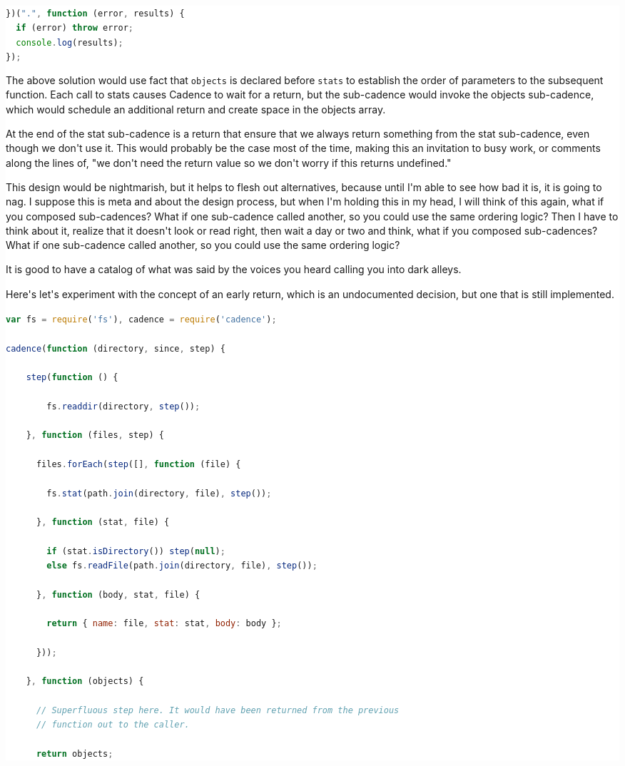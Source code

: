```javascript
})(".", function (error, results) {
  if (error) throw error;
  console.log(results);
});
```

The above solution would use fact that `objects` is declared before `stats` to
establish the order of parameters to the subsequent function. Each call to stats
causes Cadence to wait for a return, but the sub-cadence would invoke the
objects sub-cadence, which would schedule an additional return and create space
in the objects array.

At the end of the stat sub-cadence is a return that ensure that we always return
something from the stat sub-cadence, even though we don't use it. This would
probably be the case most of the time, making this an invitation to busy work,
or comments along the lines of, "we don't need the return value so we don't
worry if this returns undefined."

This design would be nightmarish, but it helps to flesh out alternatives,
because until I'm able to see how bad it is, it is going to nag. I suppose this
is meta and about the design process, but when I'm holding this in my head, I
will think of this again, what if you composed sub-cadences? What if one
sub-cadence called another, so you could use the same ordering logic? Then I have
to think about it, realize that it doesn't look or read right, then wait a day
or two and think, what if you composed sub-cadences? What if one sub-cadence
called another, so you could use the same ordering logic?

It is good to have a catalog of what was said by the voices you heard calling
you into dark alleys.

Here's let's experiment with the concept of an early return, which is an
undocumented decision, but one that is still implemented.

```javascript
var fs = require('fs'), cadence = require('cadence');

cadence(function (directory, since, step) {

    step(function () {

        fs.readdir(directory, step());

    }, function (files, step) {

      files.forEach(step([], function (file) {

        fs.stat(path.join(directory, file), step());

      }, function (stat, file) {

        if (stat.isDirectory()) step(null);
        else fs.readFile(path.join(directory, file), step());

      }, function (body, stat, file) {

        return { name: file, stat: stat, body: body };

      }));

    }, function (objects) {

      // Superfluous step here. It would have been returned from the previous
      // function out to the caller.

      return objects;

```